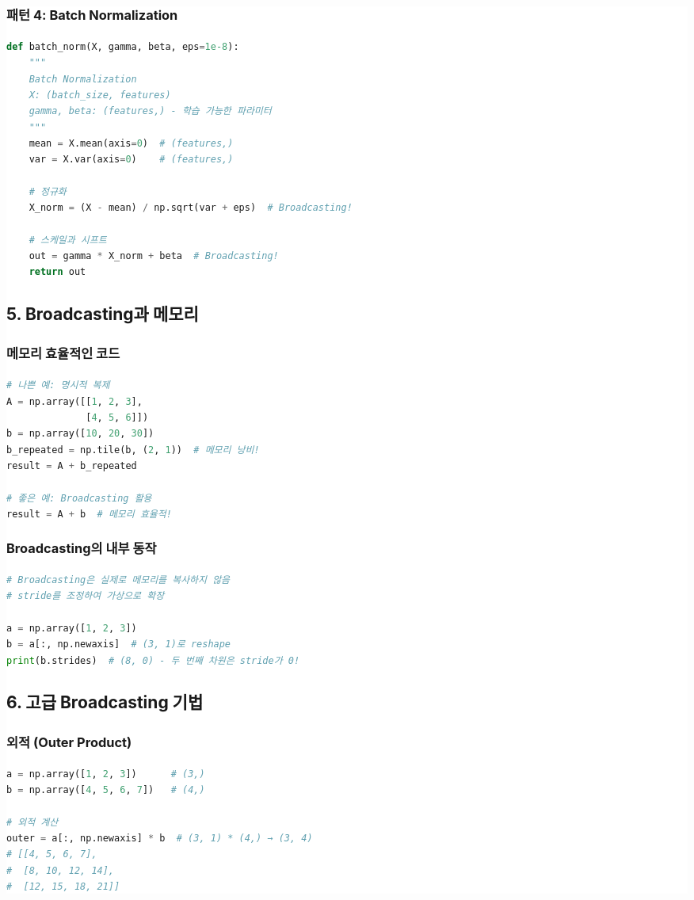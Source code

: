 ### 패턴 4: Batch Normalization
```python
def batch_norm(X, gamma, beta, eps=1e-8):
    """
    Batch Normalization
    X: (batch_size, features)
    gamma, beta: (features,) - 학습 가능한 파라미터
    """
    mean = X.mean(axis=0)  # (features,)
    var = X.var(axis=0)    # (features,)
    
    # 정규화
    X_norm = (X - mean) / np.sqrt(var + eps)  # Broadcasting!
    
    # 스케일과 시프트
    out = gamma * X_norm + beta  # Broadcasting!
    return out
```

## 5. Broadcasting과 메모리

### 메모리 효율적인 코드
```python
# 나쁜 예: 명시적 복제
A = np.array([[1, 2, 3],
              [4, 5, 6]])
b = np.array([10, 20, 30])
b_repeated = np.tile(b, (2, 1))  # 메모리 낭비!
result = A + b_repeated

# 좋은 예: Broadcasting 활용
result = A + b  # 메모리 효율적!
```

### Broadcasting의 내부 동작
```python
# Broadcasting은 실제로 메모리를 복사하지 않음
# stride를 조정하여 가상으로 확장

a = np.array([1, 2, 3])
b = a[:, np.newaxis]  # (3, 1)로 reshape
print(b.strides)  # (8, 0) - 두 번째 차원은 stride가 0!
```

## 6. 고급 Broadcasting 기법

### 외적 (Outer Product)
```python
a = np.array([1, 2, 3])      # (3,)
b = np.array([4, 5, 6, 7])   # (4,)

# 외적 계산
outer = a[:, np.newaxis] * b  # (3, 1) * (4,) → (3, 4)
# [[4, 5, 6, 7],
#  [8, 10, 12, 14],
#  [12, 15, 18, 21]]
```
